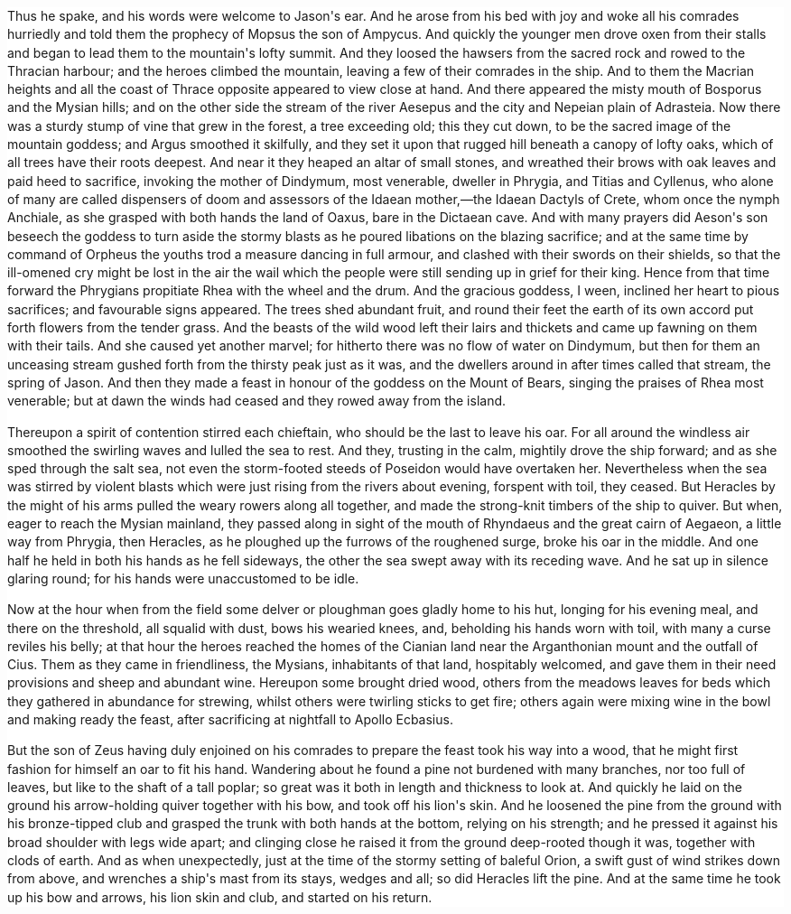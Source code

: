  Thus he spake, and his words were welcome to Jason's ear. And he arose from his bed with joy and woke all his comrades hurriedly and told them the prophecy of Mopsus the son of Ampycus. And quickly the younger men drove oxen from their stalls and began to lead them to the mountain's lofty summit. And they loosed the hawsers from the sacred rock and rowed to the Thracian harbour; and the heroes climbed the mountain, leaving a few of their comrades in the ship. And to them the Macrian heights and all the coast of Thrace opposite appeared to view close at hand. And there appeared the misty mouth of Bosporus and the Mysian hills; and on the other side the stream of the river Aesepus and the city and Nepeian plain of Adrasteia. Now there was a sturdy stump of vine that grew in the forest, a tree exceeding old; this they cut down, to be the sacred image of the mountain goddess; and Argus smoothed it skilfully, and they set it upon that rugged hill beneath a canopy of lofty oaks, which of all trees have their roots deepest. And near it they heaped an altar of small stones, and wreathed their brows with oak leaves and paid heed to sacrifice, invoking the mother of Dindymum, most venerable, dweller in Phrygia, and Titias and Cyllenus, who alone of many are called dispensers of doom and assessors of the Idaean mother,—the Idaean Dactyls of Crete, whom once the nymph Anchiale, as she grasped with both hands the land of Oaxus, bare in the Dictaean cave. And with many prayers did Aeson's son beseech the goddess to turn aside the stormy blasts as he poured libations on the blazing sacrifice; and at the same time by command of Orpheus the youths trod a measure dancing in full armour, and clashed with their swords on their shields, so that the ill-omened cry might be lost in the air the wail which the people were still sending up in grief for their king. Hence from that time forward the Phrygians propitiate Rhea with the wheel and the drum. And the gracious goddess, I ween, inclined her heart to pious sacrifices; and favourable signs appeared. The trees shed abundant fruit, and round their feet the earth of its own accord put forth flowers from the tender grass. And the beasts of the wild wood left their lairs and thickets and came up fawning on them with their tails. And she caused yet another marvel; for hitherto there was no flow of water on Dindymum, but then for them an unceasing stream gushed forth from the thirsty peak just as it was, and the dwellers around in after times called that stream, the spring of Jason. And then they made a feast in honour of the goddess on the Mount of Bears, singing the praises of Rhea most venerable; but at dawn the winds had ceased and they rowed away from the island.

 Thereupon a spirit of contention stirred each chieftain, who should be the last to leave his oar. For all around the windless air smoothed the swirling waves and lulled the sea to rest. And they, trusting in the calm, mightily drove the ship forward; and as she sped through the salt sea, not even the storm-footed steeds of Poseidon would have overtaken her. Nevertheless when the sea was stirred by violent blasts which were just rising from the rivers about evening, forspent with toil, they ceased. But Heracles by the might of his arms pulled the weary rowers along all together, and made the strong-knit timbers of the ship to quiver. But when, eager to reach the Mysian mainland, they passed along in sight of the mouth of Rhyndaeus and the great cairn of Aegaeon, a little way from Phrygia, then Heracles, as he ploughed up the furrows of the roughened surge, broke his oar in the middle. And one half he held in both his hands as he fell sideways, the other the sea swept away with its receding wave. And he sat up in silence glaring round; for his hands were unaccustomed to be idle.

 Now at the hour when from the field some delver or ploughman goes gladly home to his hut, longing for his evening meal, and there on the threshold, all squalid with dust, bows his wearied knees, and, beholding his hands worn with toil, with many a curse reviles his belly; at that hour the heroes reached the homes of the Cianian land near the Arganthonian mount and the outfall of Cius. Them as they came in friendliness, the Mysians, inhabitants of that land, hospitably welcomed, and gave them in their need provisions and sheep and abundant wine. Hereupon some brought dried wood, others from the meadows leaves for beds which they gathered in abundance for strewing, whilst others were twirling sticks to get fire; others again were mixing wine in the bowl and making ready the feast, after sacrificing at nightfall to Apollo Ecbasius.

 But the son of Zeus having duly enjoined on his comrades to prepare the feast took his way into a wood, that he might first fashion for himself an oar to fit his hand. Wandering about he found a pine not burdened with many branches, nor too full of leaves, but like to the shaft of a tall poplar; so great was it both in length and thickness to look at. And quickly he laid on the ground his arrow-holding quiver together with his bow, and took off his lion's skin. And he loosened the pine from the ground with his bronze-tipped club and grasped the trunk with both hands at the bottom, relying on his strength; and he pressed it against his broad shoulder with legs wide apart; and clinging close he raised it from the ground deep-rooted though it was, together with clods of earth. And as when unexpectedly, just at the time of the stormy setting of baleful Orion, a swift gust of wind strikes down from above, and wrenches a ship's mast from its stays, wedges and all; so did Heracles lift the pine. And at the same time he took up his bow and arrows, his lion skin and club, and started on his return.
